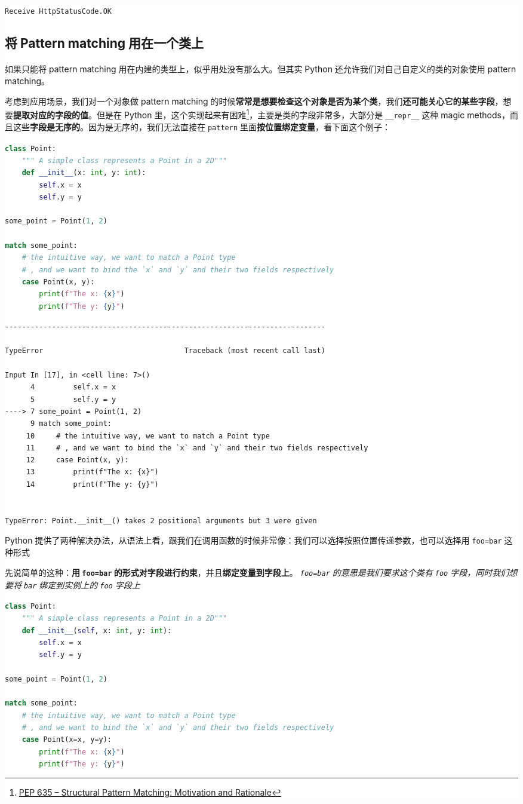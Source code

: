     Receive HttpStatusCode.OK


## 将 Pattern matching 用在一个类上

如果只能将 pattern matching 用在内建的类型上，似乎用处没有那么大。但其实 Python 还允许我们对自己自定义的类的对象使用 pattern matching。

考虑到应用场景，我们对一个对象做 pattern matching 的时候**常常是想要检查这个对象是否为某个类**，我们**还可能关心它的某些字段**，想要**提取对应的字段的值**。但是在 Python 里，这个实现起来有困难[^2]，主要是类的字段非常多，大部分是 `__repr__` 这种 magic methods，而且这些**字段是无序的**。因为是无序的，我们无法直接在 `pattern` 里面**按位置绑定变量**，看下面这个例子：


```python
class Point:
    """ A simple class represents a Point in a 2D"""
    def __init__(x: int, y: int):
        self.x = x
        self.y = y
    
some_point = Point(1, 2)

match some_point:
    # the intuitive way, we want to match a Point type
    # , and we want to bind the `x` and `y` and their two fields respectively
    case Point(x, y):
        print(f"The x: {x}")
        print(f"The y: {y}")
```


    ---------------------------------------------------------------------------

    TypeError                                 Traceback (most recent call last)

    Input In [17], in <cell line: 7>()
          4         self.x = x
          5         self.y = y
    ----> 7 some_point = Point(1, 2)
          9 match some_point:
         10     # the intuitive way, we want to match a Point type
         11     # , and we want to bind the `x` and `y` and their two fields respectively
         12     case Point(x, y):
         13         print(f"The x: {x}")
         14         print(f"The y: {y}")


    TypeError: Point.__init__() takes 2 positional arguments but 3 were given


Python 提供了两种解决办法，从语法上看，跟我们在调用函数的时候非常像：我们可以选择按照位置传递参数，也可以选择用 `foo=bar` 这种形式

先说简单的这种：**用 `foo=bar` 的形式对字段进行约束**，并且**绑定变量到字段上**。 *`foo=bar` 的意思是我们要求这个类有 `foo` 字段，同时我们想要将 `bar` 绑定到实例上的 `foo` 字段上*


```python
class Point:
    """ A simple class represents a Point in a 2D"""
    def __init__(self, x: int, y: int):
        self.x = x
        self.y = y
    
some_point = Point(1, 2)

match some_point:
    # the intuitive way, we want to match a Point type
    # , and we want to bind the `x` and `y` and their two fields respectively
    case Point(x=x, y=y):
        print(f"The x: {x}")
        print(f"The y: {y}")
```

[^1]: [What's new in Python 3.10](https://docs.python.org/3/whatsnew/3.10.html)
[^2]: [PEP 635 – Structural Pattern Matching: Motivation and Rationale](https://peps.python.org/pep-0635/)
[^3]: [dataclasses - documentation](https://docs.python.org/3/library/dataclasses.html#dataclasses.dataclass)